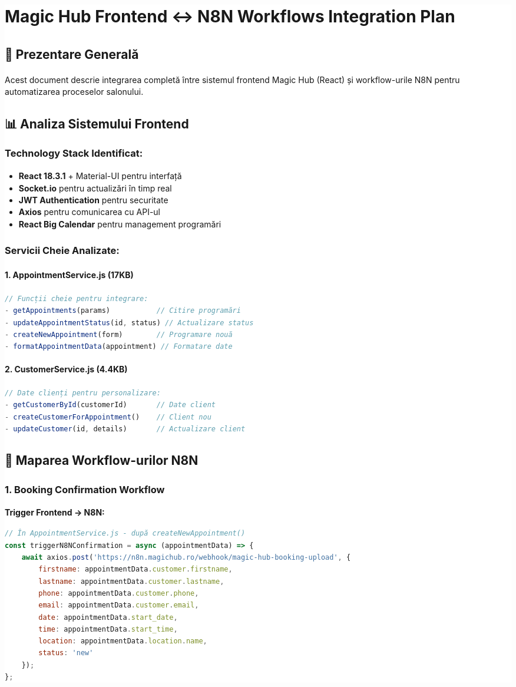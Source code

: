 # Magic Hub Frontend ↔ N8N Workflows Integration Plan

## 🎯 Prezentare Generală

Acest document descrie integrarea completă între sistemul frontend Magic Hub (React) și workflow-urile N8N pentru automatizarea proceselor salonului.

## 📊 Analiza Sistemului Frontend

### **Technology Stack Identificat:**
- **React 18.3.1** + Material-UI pentru interfață
- **Socket.io** pentru actualizări în timp real
- **JWT Authentication** pentru securitate
- **Axios** pentru comunicarea cu API-ul
- **React Big Calendar** pentru management programări

### **Servicii Cheie Analizate:**

#### 1. **AppointmentService.js** (17KB)
```javascript
// Funcții cheie pentru integrare:
- getAppointments(params)           // Citire programări
- updateAppointmentStatus(id, status) // Actualizare status
- createNewAppointment(form)        // Programare nouă
- formatAppointmentData(appointment) // Formatare date
```

#### 2. **CustomerService.js** (4.4KB)
```javascript
// Date clienți pentru personalizare:
- getCustomerById(customerId)       // Date client
- createCustomerForAppointment()    // Client nou
- updateCustomer(id, details)       // Actualizare client
```

## 🔄 Maparea Workflow-urilor N8N

### **1. Booking Confirmation Workflow**

**Trigger Frontend → N8N:**
```javascript
// În AppointmentService.js - după createNewAppointment()
const triggerN8NConfirmation = async (appointmentData) => {
    await axios.post('https://n8n.magichub.ro/webhook/magic-hub-booking-upload', {
        firstname: appointmentData.customer.firstname,
        lastname: appointmentData.customer.lastname, 
        phone: appointmentData.customer.phone,
        email: appointmentData.customer.email,
        date: appointmentData.start_date,
        time: appointmentData.start_time,
        location: appointmentData.location.name,
        status: 'new'
    });
};
```

